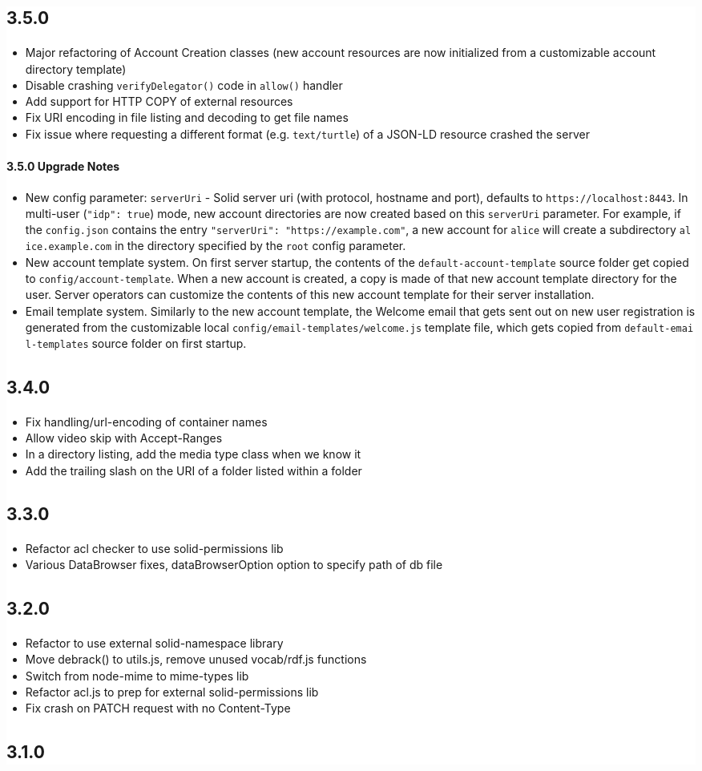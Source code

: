 ## 3.5.0

- Major refactoring of Account Creation classes (new account resources are now
  initialized from a customizable account directory template)
- Disable crashing `verifyDelegator()` code in `allow()` handler
- Add support for HTTP COPY of external resources
- Fix URI encoding in file listing and decoding to get file names
- Fix issue where requesting a different format (e.g. `text/turtle`) of a
  JSON-LD resource crashed the server

#### 3.5.0 Upgrade Notes

- New config parameter: `serverUri` - Solid server uri (with protocol,
  hostname and port), defaults to `https://localhost:8443`. In multi-user
  (`"idp": true`) mode, new account directories are now created based on this
  `serverUri` parameter. For example, if the `config.json` contains the entry
  `"serverUri": "https://example.com"`, a new account for `alice` will create
  a subdirectory `alice.example.com` in the directory specified by the `root`
  config parameter.
- New account template system. On first server startup, the contents of the
  `default-account-template` source folder get copied to `config/account-template`.
  When a new account is created, a copy is made of that new account template
  directory for the user. Server operators can customize the contents of this
  new account template for their server installation.
- Email template system. Similarly to the new account template, the Welcome
  email that gets sent out on new user registration is generated from the
  customizable local `config/email-templates/welcome.js` template file, which
  gets copied from `default-email-templates` source folder on first startup.

## 3.4.0

- Fix handling/url-encoding of container names
- Allow video skip with Accept-Ranges
- In a directory listing, add the media type class when we know it
- Add the trailing slash on the URI of a folder listed within a folder

## 3.3.0

- Refactor acl checker to use solid-permissions lib
- Various DataBrowser fixes, dataBrowserOption option to specify path of db file

## 3.2.0

- Refactor to use external solid-namespace library
- Move debrack() to utils.js, remove unused vocab/rdf.js functions
- Switch from node-mime to mime-types lib
- Refactor acl.js to prep for external solid-permissions lib
- Fix crash on PATCH request with no Content-Type

## 3.1.0
